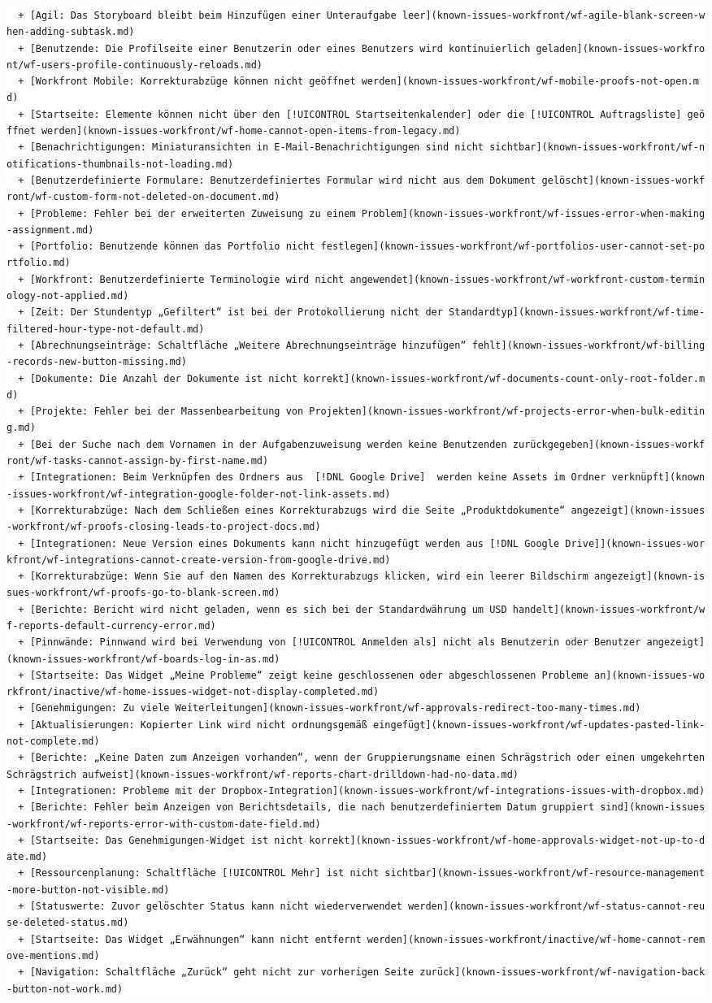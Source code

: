       + [Agil: Das Storyboard bleibt beim Hinzufügen einer Unteraufgabe leer](known-issues-workfront/wf-agile-blank-screen-when-adding-subtask.md)
      + [Benutzende: Die Profilseite einer Benutzerin oder eines Benutzers wird kontinuierlich geladen](known-issues-workfront/wf-users-profile-continuously-reloads.md)
      + [Workfront Mobile: Korrekturabzüge können nicht geöffnet werden](known-issues-workfront/wf-mobile-proofs-not-open.md)
      + [Startseite: Elemente können nicht über den [!UICONTROL Startseitenkalender] oder die [!UICONTROL Auftragsliste] geöffnet werden](known-issues-workfront/wf-home-cannot-open-items-from-legacy.md)
      + [Benachrichtigungen: Miniaturansichten in E-Mail-Benachrichtigungen sind nicht sichtbar](known-issues-workfront/wf-notifications-thumbnails-not-loading.md)
      + [Benutzerdefinierte Formulare: Benutzerdefiniertes Formular wird nicht aus dem Dokument gelöscht](known-issues-workfront/wf-custom-form-not-deleted-on-document.md)
      + [Probleme: Fehler bei der erweiterten Zuweisung zu einem Problem](known-issues-workfront/wf-issues-error-when-making-assignment.md)
      + [Portfolio: Benutzende können das Portfolio nicht festlegen](known-issues-workfront/wf-portfolios-user-cannot-set-portfolio.md)
      + [Workfront: Benutzerdefinierte Terminologie wird nicht angewendet](known-issues-workfront/wf-workfront-custom-terminology-not-applied.md)
      + [Zeit: Der Stundentyp „Gefiltert“ ist bei der Protokollierung nicht der Standardtyp](known-issues-workfront/wf-time-filtered-hour-type-not-default.md)
      + [Abrechnungseinträge: Schaltfläche „Weitere Abrechnungseinträge hinzufügen“ fehlt](known-issues-workfront/wf-billing-records-new-button-missing.md)
      + [Dokumente: Die Anzahl der Dokumente ist nicht korrekt](known-issues-workfront/wf-documents-count-only-root-folder.md)
      + [Projekte: Fehler bei der Massenbearbeitung von Projekten](known-issues-workfront/wf-projects-error-when-bulk-editing.md)
      + [Bei der Suche nach dem Vornamen in der Aufgabenzuweisung werden keine Benutzenden zurückgegeben](known-issues-workfront/wf-tasks-cannot-assign-by-first-name.md)
      + [Integrationen: Beim Verknüpfen des Ordners aus  [!DNL Google Drive]  werden keine Assets im Ordner verknüpft](known-issues-workfront/wf-integration-google-folder-not-link-assets.md)
      + [Korrekturabzüge: Nach dem Schließen eines Korrekturabzugs wird die Seite „Produktdokumente“ angezeigt](known-issues-workfront/wf-proofs-closing-leads-to-project-docs.md)
      + [Integrationen: Neue Version eines Dokuments kann nicht hinzugefügt werden aus [!DNL Google Drive]](known-issues-workfront/wf-integrations-cannot-create-version-from-google-drive.md)
      + [Korrekturabzüge: Wenn Sie auf den Namen des Korrekturabzugs klicken, wird ein leerer Bildschirm angezeigt](known-issues-workfront/wf-proofs-go-to-blank-screen.md)
      + [Berichte: Bericht wird nicht geladen, wenn es sich bei der Standardwährung um USD handelt](known-issues-workfront/wf-reports-default-currency-error.md)
      + [Pinnwände: Pinnwand wird bei Verwendung von [!UICONTROL Anmelden als] nicht als Benutzerin oder Benutzer angezeigt](known-issues-workfront/wf-boards-log-in-as.md)
      + [Startseite: Das Widget „Meine Probleme“ zeigt keine geschlossenen oder abgeschlossenen Probleme an](known-issues-workfront/inactive/wf-home-issues-widget-not-display-completed.md)
      + [Genehmigungen: Zu viele Weiterleitungen](known-issues-workfront/wf-approvals-redirect-too-many-times.md)
      + [Aktualisierungen: Kopierter Link wird nicht ordnungsgemäß eingefügt](known-issues-workfront/wf-updates-pasted-link-not-complete.md)
      + [Berichte: „Keine Daten zum Anzeigen vorhanden“, wenn der Gruppierungsname einen Schrägstrich oder einen umgekehrten Schrägstrich aufweist](known-issues-workfront/wf-reports-chart-drilldown-had-no-data.md)
      + [Integrationen: Probleme mit der Dropbox-Integration](known-issues-workfront/wf-integrations-issues-with-dropbox.md)
      + [Berichte: Fehler beim Anzeigen von Berichtsdetails, die nach benutzerdefiniertem Datum gruppiert sind](known-issues-workfront/wf-reports-error-with-custom-date-field.md)
      + [Startseite: Das Genehmigungen-Widget ist nicht korrekt](known-issues-workfront/wf-home-approvals-widget-not-up-to-date.md)
      + [Ressourcenplanung: Schaltfläche [!UICONTROL Mehr] ist nicht sichtbar](known-issues-workfront/wf-resource-management-more-button-not-visible.md)
      + [Statuswerte: Zuvor gelöschter Status kann nicht wiederverwendet werden](known-issues-workfront/wf-status-cannot-reuse-deleted-status.md)
      + [Startseite: Das Widget „Erwähnungen“ kann nicht entfernt werden](known-issues-workfront/inactive/wf-home-cannot-remove-mentions.md)
      + [Navigation: Schaltfläche „Zurück“ geht nicht zur vorherigen Seite zurück](known-issues-workfront/wf-navigation-back-button-not-work.md)